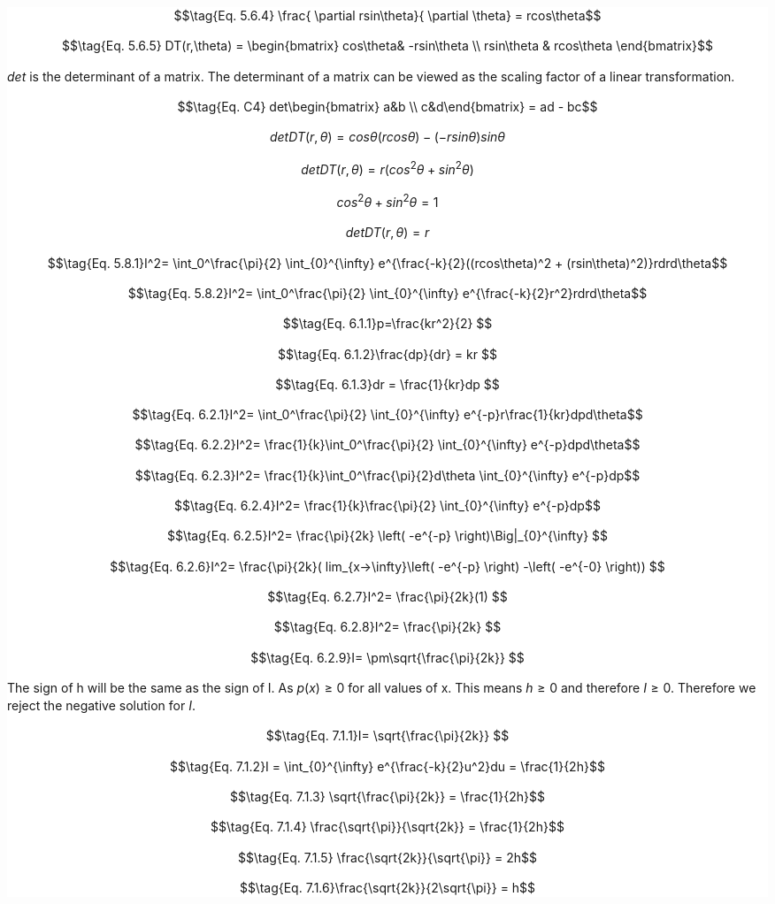 $$\tag{Eq. 5.6.4} \frac{ \partial rsin\theta}{ \partial \theta} = rcos\theta$$

$$\tag{Eq. 5.6.5} DT(r,\theta) = \begin{bmatrix}   cos\theta& -rsin\theta \\
rsin\theta & rcos\theta \end{bmatrix}$$

$det$ is the determinant of a matrix. The determinant of a matrix can be viewed as the scaling factor of a linear transformation.

$$\tag{Eq. C4} det\begin{bmatrix}   a&b \\
c&d\end{bmatrix} = ad - bc$$

$$\tag{Eq. 5.7.1} detDT(r, \theta) = cos\theta(rcos\theta) - (-rsin\theta)sin\theta$$

$$\tag{Eq. 5.7.2} detDT(r, \theta) = r(cos^2\theta +sin^2\theta)$$

$$\tag{Eq. C5} cos^2\theta + sin^2\theta = 1$$

$$\tag{Eq. 5.7.3} detDT(r, \theta) = r$$

$$\tag{Eq. 5.8.1}I^2= \int_0^\frac{\pi}{2} \int_{0}^{\infty} e^{\frac{-k}{2}((rcos\theta)^2 + (rsin\theta)^2)}rdrd\theta$$

$$\tag{Eq. 5.8.2}I^2= \int_0^\frac{\pi}{2} \int_{0}^{\infty} e^{\frac{-k}{2}r^2}rdrd\theta$$

$$\tag{Eq. 6.1.1}p=\frac{kr^2}{2} $$

$$\tag{Eq. 6.1.2}\frac{dp}{dr} = kr $$

$$\tag{Eq. 6.1.3}dr = \frac{1}{kr}dp $$

$$\tag{Eq. 6.2.1}I^2= \int_0^\frac{\pi}{2} \int_{0}^{\infty} e^{-p}r\frac{1}{kr}dpd\theta$$

$$\tag{Eq. 6.2.2}I^2= \frac{1}{k}\int_0^\frac{\pi}{2} \int_{0}^{\infty} e^{-p}dpd\theta$$

$$\tag{Eq. 6.2.3}I^2= \frac{1}{k}\int_0^\frac{\pi}{2}d\theta \int_{0}^{\infty} e^{-p}dp$$

$$\tag{Eq. 6.2.4}I^2= \frac{1}{k}\frac{\pi}{2} \int_{0}^{\infty} e^{-p}dp$$

$$\tag{Eq. 6.2.5}I^2= \frac{\pi}{2k} \left( -e^{-p} \right)\Big|_{0}^{\infty} $$

$$\tag{Eq. 6.2.6}I^2= \frac{\pi}{2k}( lim_{x->\infty}\left( -e^{-p} \right) -\left( -e^{-0} \right)) $$

$$\tag{Eq. 6.2.7}I^2= \frac{\pi}{2k}(1) $$

$$\tag{Eq. 6.2.8}I^2= \frac{\pi}{2k} $$

$$\tag{Eq. 6.2.9}I= \pm\sqrt{\frac{\pi}{2k}} $$

The sign of h will be the same as the sign of I. As $p(x) \geqslant 0$ for all values of x. This means $h \geqslant	 0$ and therefore $I \geqslant 0$. Therefore we reject the negative solution for $I$.

$$\tag{Eq. 7.1.1}I= \sqrt{\frac{\pi}{2k}} $$

$$\tag{Eq. 7.1.2}I = \int_{0}^{\infty}  e^{\frac{-k}{2}u^2}du = \frac{1}{2h}$$

$$\tag{Eq. 7.1.3} \sqrt{\frac{\pi}{2k}} = \frac{1}{2h}$$

$$\tag{Eq. 7.1.4} \frac{\sqrt{\pi}}{\sqrt{2k}} = \frac{1}{2h}$$

$$\tag{Eq. 7.1.5} \frac{\sqrt{2k}}{\sqrt{\pi}} = 2h$$  

$$\tag{Eq. 7.1.6}\frac{\sqrt{2k}}{2\sqrt{\pi}} = h$$
